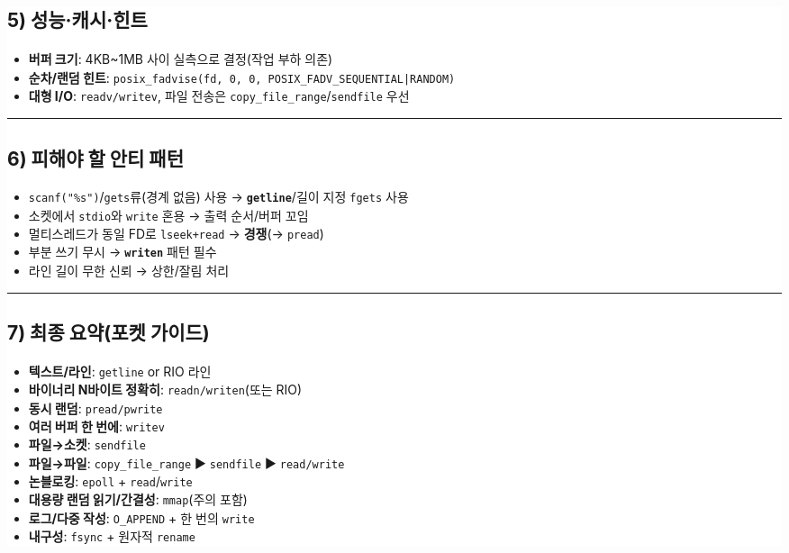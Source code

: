 ## 5) 성능·캐시·힌트

- **버퍼 크기**: 4KB~1MB 사이 실측으로 결정(작업 부하 의존)
- **순차/랜덤 힌트**: `posix_fadvise(fd, 0, 0, POSIX_FADV_SEQUENTIAL|RANDOM)`
- **대형 I/O**: `readv/writev`, 파일 전송은 `copy_file_range`/`sendfile` 우선

---

## 6) 피해야 할 안티 패턴

- `scanf("%s")`/`gets`류(경계 없음) 사용 → **`getline`**/길이 지정 `fgets` 사용
- 소켓에서 `stdio`와 `write` 혼용 → 출력 순서/버퍼 꼬임
- 멀티스레드가 동일 FD로 `lseek+read` → **경쟁**(→ `pread`)
- 부분 쓰기 무시 → **`writen`** 패턴 필수
- 라인 길이 무한 신뢰 → 상한/잘림 처리

---

## 7) 최종 요약(포켓 가이드)

- **텍스트/라인**: `getline` or RIO 라인  
- **바이너리 N바이트 정확히**: `readn/writen`(또는 RIO)  
- **동시 랜덤**: `pread/pwrite`  
- **여러 버퍼 한 번에**: `writev`  
- **파일→소켓**: `sendfile`  
- **파일→파일**: `copy_file_range` ▶︎ `sendfile` ▶︎ `read/write`  
- **논블로킹**: `epoll` + `read`/`write`  
- **대용량 랜덤 읽기/간결성**: `mmap`(주의 포함)  
- **로그/다중 작성**: `O_APPEND` + 한 번의 `write`  
- **내구성**: `fsync` + 원자적 `rename`